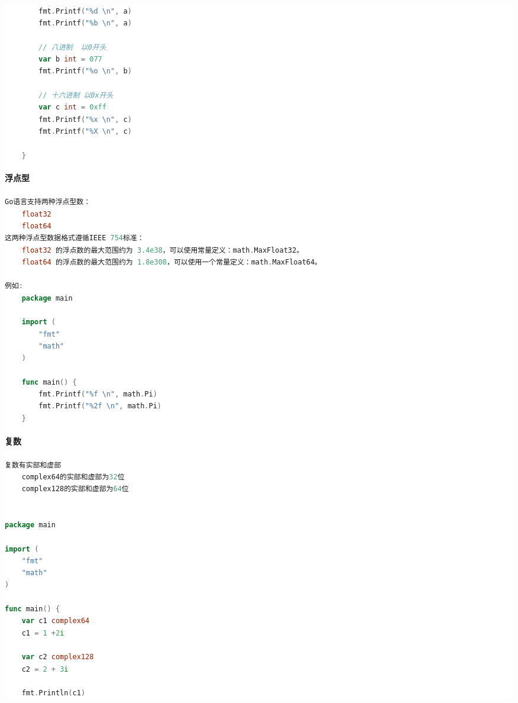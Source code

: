 ```go
        fmt.Printf("%d \n", a)
        fmt.Printf("%b \n", a)

        // 八进制  以0开头
        var b int = 077
        fmt.Printf("%o \n", b)

        // 十六进制 以0x开头
        var c int = 0xff
        fmt.Printf("%x \n", c)
        fmt.Printf("%X \n", c)

    }
```



#### 浮点型

```go
Go语言支持两种浮点型数：
    float32
    float64
这两种浮点型数据格式遵循IEEE 754标准： 
    float32 的浮点数的最大范围约为 3.4e38，可以使用常量定义：math.MaxFloat32。 
    float64 的浮点数的最大范围约为 1.8e308，可以使用一个常量定义：math.MaxFloat64。

例如:
	package main

    import (
        "fmt"
        "math"
    )

    func main() {
        fmt.Printf("%f \n", math.Pi)
        fmt.Printf("%2f \n", math.Pi)
    }
```



#### 复数

```go
复数有实部和虚部
	complex64的实部和虚部为32位
	complex128的实部和虚部为64位


package main

import (
	"fmt"
	"math"
)

func main() {
	var c1 complex64
	c1 = 1 +2i

	var c2 complex128
	c2 = 2 + 3i

	fmt.Println(c1)
```